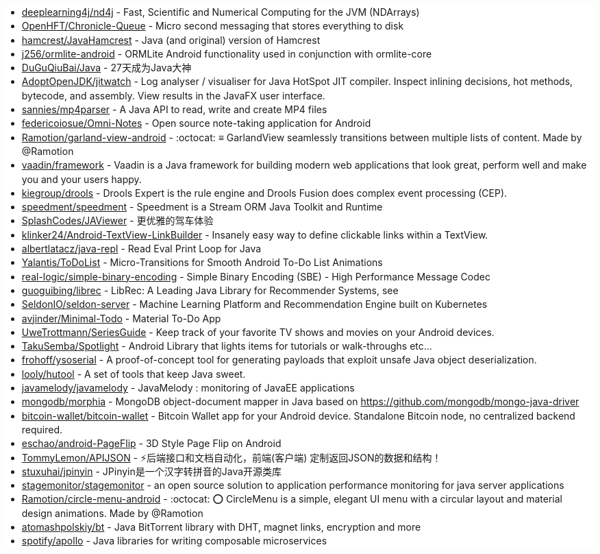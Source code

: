 * [deeplearning4j/nd4j](https://github.com/deeplearning4j/nd4j) - Fast, Scientific and Numerical Computing for the JVM (NDArrays)
* [OpenHFT/Chronicle-Queue](https://github.com/OpenHFT/Chronicle-Queue) - Micro second messaging that stores everything to disk
* [hamcrest/JavaHamcrest](https://github.com/hamcrest/JavaHamcrest) - Java (and original) version of Hamcrest
* [j256/ormlite-android](https://github.com/j256/ormlite-android) - ORMLite Android functionality used in conjunction with ormlite-core
* [DuGuQiuBai/Java](https://github.com/DuGuQiuBai/Java) - 27天成为Java大神
* [AdoptOpenJDK/jitwatch](https://github.com/AdoptOpenJDK/jitwatch) - Log analyser / visualiser for Java HotSpot JIT compiler. Inspect inlining decisions, hot methods, bytecode, and assembly. View results in the JavaFX user interface.
* [sannies/mp4parser](https://github.com/sannies/mp4parser) - A Java API to read, write and create MP4 files
* [federicoiosue/Omni-Notes](https://github.com/federicoiosue/Omni-Notes) - Open source note-taking application for Android
* [Ramotion/garland-view-android](https://github.com/Ramotion/garland-view-android) - :octocat: ≡ GarlandView seamlessly transitions between multiple lists of content. Made by @Ramotion
* [vaadin/framework](https://github.com/vaadin/framework) - Vaadin is a Java framework for building modern web applications that look great, perform well and make you and your users happy.
* [kiegroup/drools](https://github.com/kiegroup/drools) - Drools Expert is the rule engine and Drools Fusion does complex event processing (CEP).
* [speedment/speedment](https://github.com/speedment/speedment) - Speedment is a Stream ORM Java Toolkit and Runtime
* [SplashCodes/JAViewer](https://github.com/SplashCodes/JAViewer) - 更优雅的驾车体验
* [klinker24/Android-TextView-LinkBuilder](https://github.com/klinker24/Android-TextView-LinkBuilder) - Insanely easy way to define clickable links within a TextView.
* [albertlatacz/java-repl](https://github.com/albertlatacz/java-repl) - Read Eval Print Loop for Java
* [Yalantis/ToDoList](https://github.com/Yalantis/ToDoList) - Micro-Transitions for Smooth Android To-Do List Animations
* [real-logic/simple-binary-encoding](https://github.com/real-logic/simple-binary-encoding) - Simple Binary Encoding (SBE) - High Performance Message Codec
* [guoguibing/librec](https://github.com/guoguibing/librec) - LibRec: A Leading Java Library for Recommender Systems, see
* [SeldonIO/seldon-server](https://github.com/SeldonIO/seldon-server) - Machine Learning Platform and Recommendation Engine built on Kubernetes
* [avjinder/Minimal-Todo](https://github.com/avjinder/Minimal-Todo) - Material To-Do App
* [UweTrottmann/SeriesGuide](https://github.com/UweTrottmann/SeriesGuide) - Keep track of your favorite TV shows and movies on your Android devices.
* [TakuSemba/Spotlight](https://github.com/TakuSemba/Spotlight) - Android Library that lights items for tutorials or walk-throughs etc...
* [frohoff/ysoserial](https://github.com/frohoff/ysoserial) - A proof-of-concept tool for generating payloads that exploit unsafe Java object deserialization.
* [looly/hutool](https://github.com/looly/hutool) - A set of tools that keep Java sweet.
* [javamelody/javamelody](https://github.com/javamelody/javamelody) - JavaMelody : monitoring of JavaEE applications
* [mongodb/morphia](https://github.com/mongodb/morphia) - MongoDB object-document mapper in Java based on https://github.com/mongodb/mongo-java-driver
* [bitcoin-wallet/bitcoin-wallet](https://github.com/bitcoin-wallet/bitcoin-wallet) - Bitcoin Wallet app for your Android device. Standalone Bitcoin node, no centralized backend required.
* [eschao/android-PageFlip](https://github.com/eschao/android-PageFlip) - 3D Style Page Flip on Android
* [TommyLemon/APIJSON](https://github.com/TommyLemon/APIJSON) - ⚡后端接口和文档自动化，前端(客户端) 定制返回JSON的数据和结构！
* [stuxuhai/jpinyin](https://github.com/stuxuhai/jpinyin) - JPinyin是一个汉字转拼音的Java开源类库
* [stagemonitor/stagemonitor](https://github.com/stagemonitor/stagemonitor) - an open source solution to application performance monitoring for java server applications
* [Ramotion/circle-menu-android](https://github.com/Ramotion/circle-menu-android) - :octocat: ⭕️ CircleMenu is a simple, elegant UI menu with a circular layout and material design animations. Made by @Ramotion
* [atomashpolskiy/bt](https://github.com/atomashpolskiy/bt) - Java BitTorrent library with DHT, magnet links, encryption and more
* [spotify/apollo](https://github.com/spotify/apollo) - Java libraries for writing composable microservices